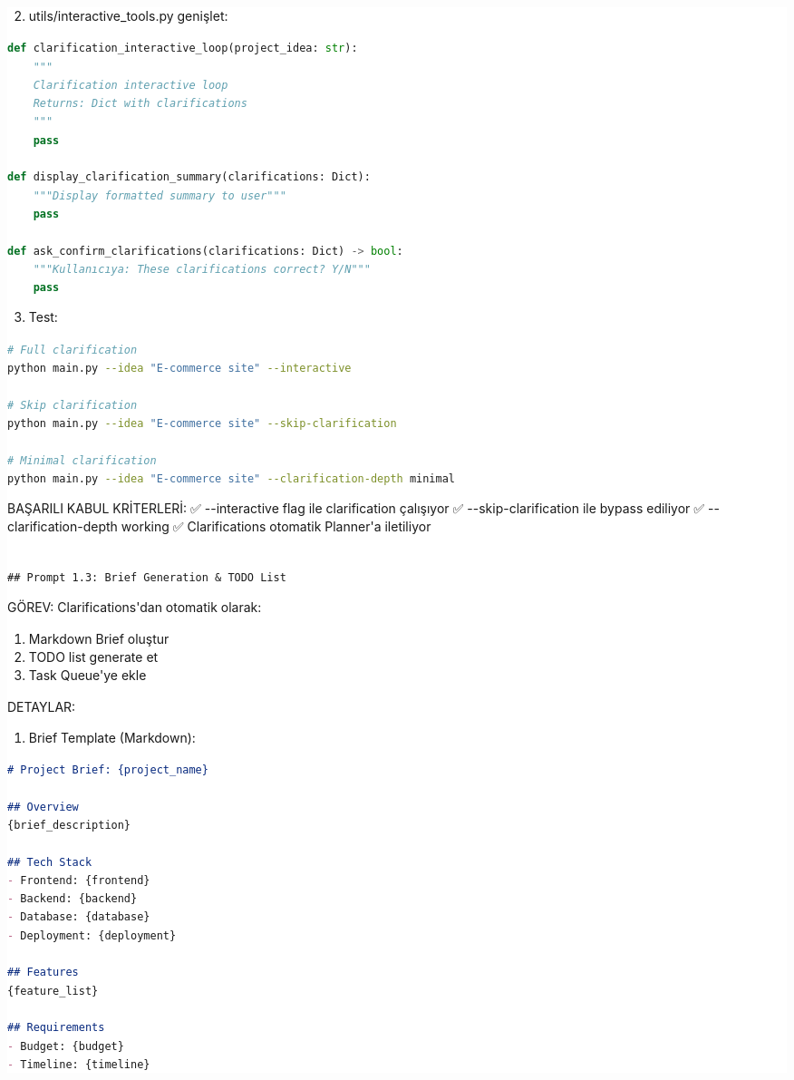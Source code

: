 
2. utils/interactive_tools.py genişlet:
```python
def clarification_interactive_loop(project_idea: str):
    """
    Clarification interactive loop
    Returns: Dict with clarifications
    """
    pass

def display_clarification_summary(clarifications: Dict):
    """Display formatted summary to user"""
    pass

def ask_confirm_clarifications(clarifications: Dict) -> bool:
    """Kullanıcıya: These clarifications correct? Y/N"""
    pass
```

3. Test: 
```bash
# Full clarification
python main.py --idea "E-commerce site" --interactive

# Skip clarification
python main.py --idea "E-commerce site" --skip-clarification

# Minimal clarification
python main.py --idea "E-commerce site" --clarification-depth minimal
```

BAŞARILI KABUL KRİTERLERİ:
✅ --interactive flag ile clarification çalışıyor
✅ --skip-clarification ile bypass ediliyor
✅ --clarification-depth working
✅ Clarifications otomatik Planner'a iletiliyor
```

## Prompt 1.3: Brief Generation & TODO List

```
GÖREV: Clarifications'dan otomatik olarak:
1. Markdown Brief oluştur
2. TODO list generate et
3. Task Queue'ye ekle

DETAYLAR:

1. Brief Template (Markdown):
```markdown
# Project Brief: {project_name}

## Overview
{brief_description}

## Tech Stack
- Frontend: {frontend}
- Backend: {backend}
- Database: {database}
- Deployment: {deployment}

## Features
{feature_list}

## Requirements
- Budget: {budget}
- Timeline: {timeline}
```
